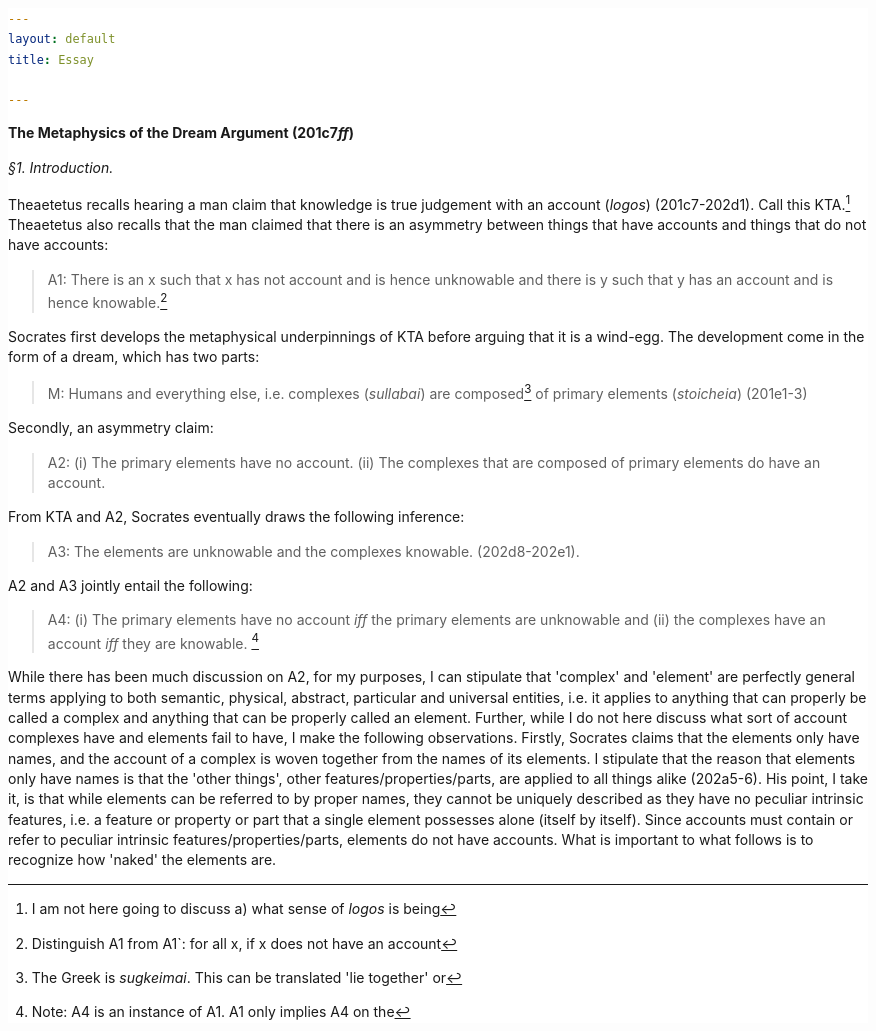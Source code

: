 ```yaml
---
layout: default
title: Essay

---
```


**The Metaphysics of the Dream Argument (201c7*ff*)**

*§1. Introduction.*

Theaetetus recalls hearing a man claim that knowledge is true judgement
with an account (*logos*) (201c7-202d1). Call this KTA.[^1] Theaetetus also recalls that the man claimed that there is an asymmetry between
things that have accounts and things that do not have accounts:

> A1: There is an x such that x has not account and is hence unknowable
> and there is y such that y has an account and is hence knowable.[^2]

Socrates first develops the metaphysical underpinnings of KTA before
arguing that it is a wind-egg. The development come in the form of a
dream, which has two parts:

> M: Humans and everything else, i.e. complexes (*sullabai*) are
> composed[^3] of primary elements (*stoicheia*) (201e1-3)

Secondly, an asymmetry claim:

> A2: (i) The primary elements have no account. (ii) The complexes that
> are composed of primary elements do have an account.

From KTA and A2, Socrates eventually draws the following inference:

> A3: The elements are unknowable and the complexes knowable.
> (202d8-202e1).

A2 and A3 jointly entail the following:

> A4: (i) The primary elements have no account *iff* the primary
> elements are unknowable and (ii) the complexes have an account *iff*
> they are knowable. [^4]

While there has been much discussion on A2, for my purposes, I can
stipulate that 'complex' and 'element' are perfectly general terms
applying to both semantic, physical, abstract, particular and universal
entities, i.e. it applies to anything that can properly be called a
complex and anything that can be properly called an element. Further,
while I do not here discuss what sort of account complexes have and
elements fail to have, I make the following observations. Firstly,
Socrates claims that the elements only have names, and the account of a
complex is woven together from the names of its elements. I stipulate
that the reason that elements only have names is that the 'other
things', other features/properties/parts, are applied to all things
alike (202a5-6). His point, I take it, is that while elements can be
referred to by proper names, they cannot be uniquely described as they
have no peculiar intrinsic features, i.e. a feature or property or part
that a single element possesses alone (itself by itself). Since accounts
must contain or refer to peculiar intrinsic features/properties/parts,
elements do not have accounts. What is important to what follows is to
recognize how 'naked' the elements are.


[^1]: I am not here going to discuss a) what sense of *logos* is being
[^2]: Distinguish A1 from A1\`: for all x, if x does not have an account
[^3]: The Greek is *sugkeimai*. This can be translated 'lie together' or
[^4]: Note: A4 is an instance of A1. A1 only implies A4 on the
[^5]: The falsity of A4 does not entail the falsity of KTA. Socrates
[^6]: It might also be reasonable to an English speakers' ear. The point
[^7]: This is a presentation of the argument found in 203c-d.
[^8]: cf. Verity Harte
[^9]: For this non agent centered notion of 'knowability' or 'being
[^10]: cf. Harte. She claims on this horn of the dilemma composition is
[^11]: If you are having difficulty with H1 then you are not alone. In
[^12]: Verity Harte is very keen to see Plato as arguing against
[^13]: I find myself being impaled just re-constructing this horn. My
[^14]: I follow Harte here in translating '*to pan*' as 'all of it'
[^15]: I am hedging. I do not fully understand why Socrates enumerates
[^16]: We would define six as the integer that comes after five in the
[^17]: An army is 2-4 corps depending on era and region of the world.
[^18]: The discussion assumes that objects do not have themselves as